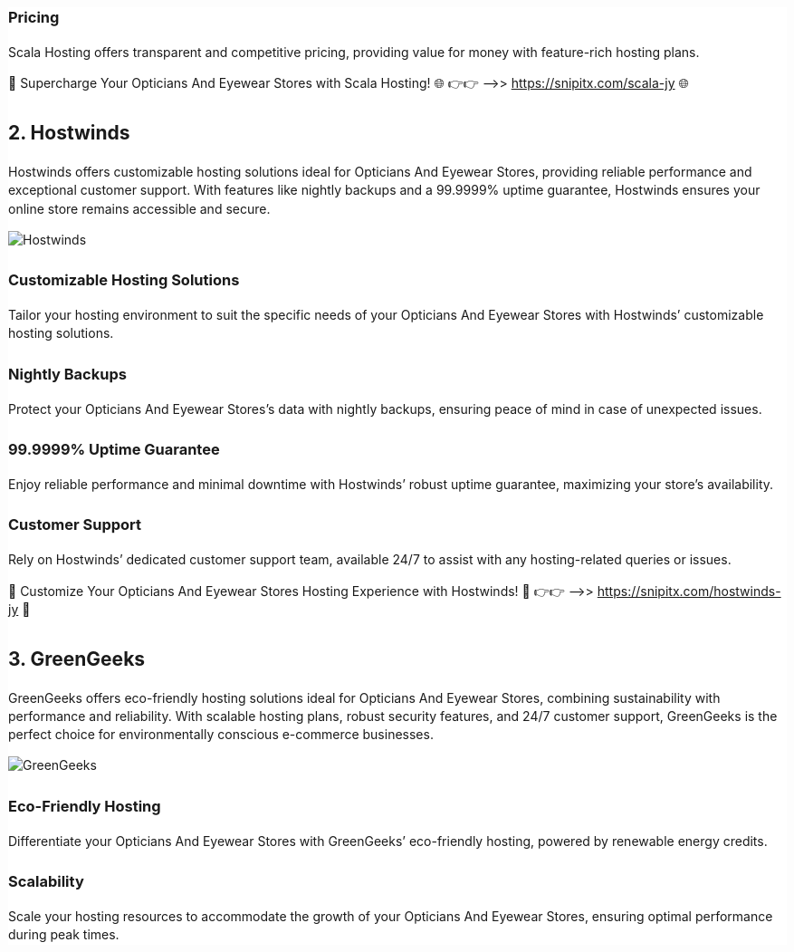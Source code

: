 ### Pricing
Scala Hosting offers transparent and competitive pricing, providing value for money with feature-rich hosting plans.

🚀 Supercharge Your Opticians And Eyewear Stores with Scala Hosting! 🌐
👉👉 -->> https://snipitx.com/scala-jy 🌐

## 2. Hostwinds

Hostwinds offers customizable hosting solutions ideal for Opticians And Eyewear Stores, providing reliable performance and exceptional customer support. With features like nightly backups and a 99.9999% uptime guarantee, Hostwinds ensures your online store remains accessible and secure.

![Hostwinds](https://i.imgur.com/53aSNXx.jpeg "Hostwinds Hosting")

### Customizable Hosting Solutions
Tailor your hosting environment to suit the specific needs of your Opticians And Eyewear Stores with Hostwinds’ customizable hosting solutions.

### Nightly Backups
Protect your Opticians And Eyewear Stores’s data with nightly backups, ensuring peace of mind in case of unexpected issues.

### 99.9999% Uptime Guarantee
Enjoy reliable performance and minimal downtime with Hostwinds’ robust uptime guarantee, maximizing your store’s availability.

### Customer Support
Rely on Hostwinds’ dedicated customer support team, available 24/7 to assist with any hosting-related queries or issues.

🌟 Customize Your Opticians And Eyewear Stores Hosting Experience with Hostwinds! 🚀
👉👉 -->> https://snipitx.com/hostwinds-jy 🚀


## 3. GreenGeeks

GreenGeeks offers eco-friendly hosting solutions ideal for Opticians And Eyewear Stores, combining sustainability with performance and reliability. With scalable hosting plans, robust security features, and 24/7 customer support, GreenGeeks is the perfect choice for environmentally conscious e-commerce businesses.

![GreenGeeks](https://i.imgur.com/eEwuntu.jpg "GreenGeeks Hosting")

### Eco-Friendly Hosting
Differentiate your Opticians And Eyewear Stores with GreenGeeks’ eco-friendly hosting, powered by renewable energy credits.

### Scalability
Scale your hosting resources to accommodate the growth of your Opticians And Eyewear Stores, ensuring optimal performance during peak times.
